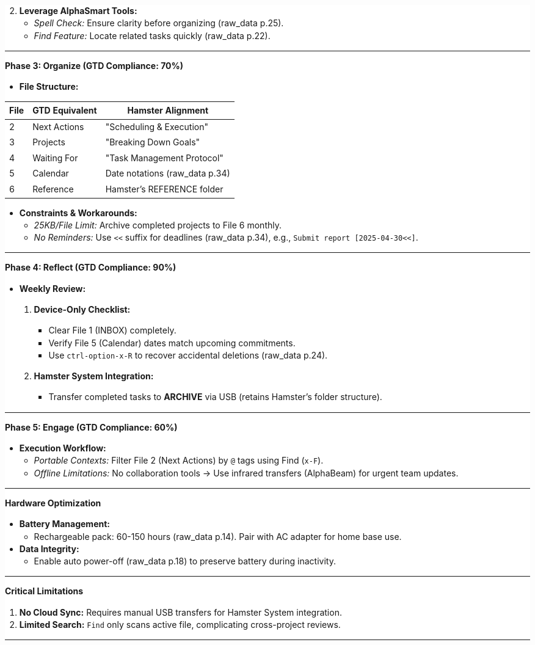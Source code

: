   2. **Leverage AlphaSmart Tools:**  
     - *Spell Check:* Ensure clarity before organizing (raw_data p.25).  
     - *Find Feature:* Locate related tasks quickly (raw_data p.22).  

---

**Phase 3: Organize (GTD Compliance: 70%)**  
- **File Structure:**  

| File | GTD Equivalent          | Hamster Alignment              |  
|------|-------------------------|--------------------------------|  
| 2    | Next Actions            | "Scheduling & Execution"       |  
| 3    | Projects                | "Breaking Down Goals"          |  
| 4    | Waiting For             | "Task Management Protocol"     |  
| 5    | Calendar                | Date notations (raw_data p.34) |  
| 6    | Reference               | Hamster’s REFERENCE folder     |  

- **Constraints & Workarounds:**  
  - *25KB/File Limit:* Archive completed projects to File 6 monthly.  
  - *No Reminders:* Use `<<` suffix for deadlines (raw_data p.34), e.g., `Submit report [2025-04-30<<]`.  

---

**Phase 4: Reflect (GTD Compliance: 90%)**  
- **Weekly Review:**  
  1. **Device-Only Checklist:**  
     - Clear File 1 (INBOX) completely.  
     - Verify File 5 (Calendar) dates match upcoming commitments.  
     - Use `ctrl-option-x-R` to recover accidental deletions (raw_data p.24).  

  2. **Hamster System Integration:**  
     - Transfer completed tasks to **ARCHIVE** via USB (retains Hamster’s folder structure).  

---

**Phase 5: Engage (GTD Compliance: 60%)**  
- **Execution Workflow:**  
  - *Portable Contexts:* Filter File 2 (Next Actions) by `@` tags using Find (`x-F`).  
  - *Offline Limitations:* No collaboration tools → Use infrared transfers (AlphaBeam) for urgent team updates.  

---

**Hardware Optimization**  
- **Battery Management:**  
  - Rechargeable pack: 60-150 hours (raw_data p.14). Pair with AC adapter for home base use.  
- **Data Integrity:**  
  - Enable auto power-off (raw_data p.18) to preserve battery during inactivity.  

---

**Critical Limitations**  
1. **No Cloud Sync:** Requires manual USB transfers for Hamster System integration.  
2. **Limited Search:** `Find` only scans active file, complicating cross-project reviews.  

---